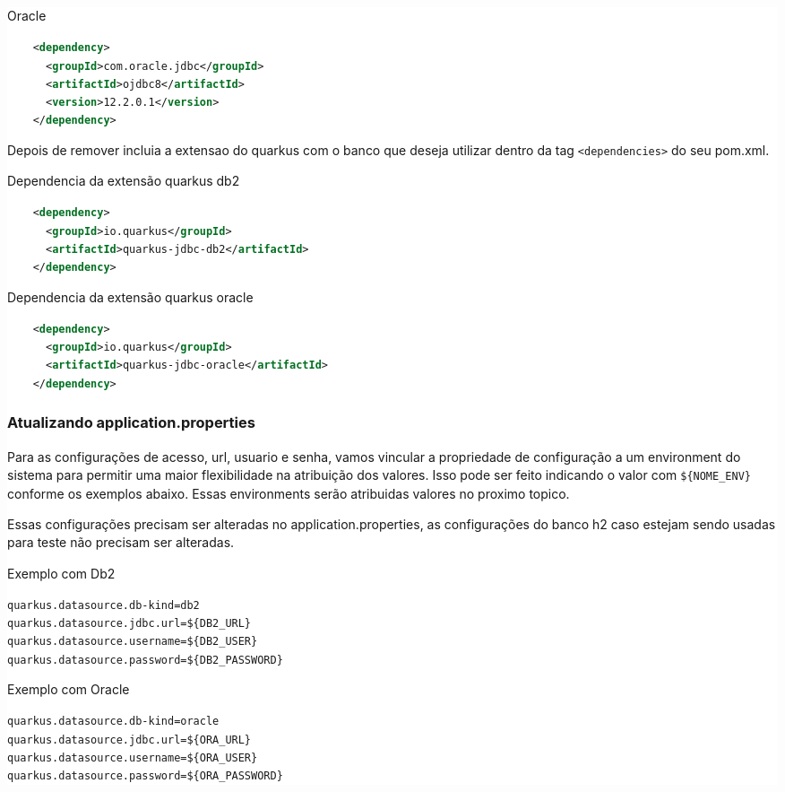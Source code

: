 Oracle

```xml
    <dependency>
      <groupId>com.oracle.jdbc</groupId>
      <artifactId>ojdbc8</artifactId>
      <version>12.2.0.1</version>
    </dependency>
```

Depois de remover incluia a extensao do quarkus com o banco que deseja utilizar dentro da tag `<dependencies>` do seu pom.xml.

Dependencia da extensão quarkus db2

```xml
    <dependency>
      <groupId>io.quarkus</groupId>
      <artifactId>quarkus-jdbc-db2</artifactId>
    </dependency>
```

Dependencia da extensão quarkus oracle

```xml
    <dependency>
      <groupId>io.quarkus</groupId>
      <artifactId>quarkus-jdbc-oracle</artifactId>
    </dependency>
```

### Atualizando application.properties

Para as configurações de acesso, url, usuario e senha, vamos vincular a propriedade de configuração a um environment do sistema para permitir uma maior flexibilidade na atribuição dos valores.
Isso pode ser feito indicando o valor com `${NOME_ENV}` conforme os exemplos abaixo.
Essas environments serão atribuidas valores no proximo topico.

Essas configurações precisam ser alteradas no application.properties, as configurações do banco h2 caso estejam sendo usadas para teste não precisam ser alteradas.

Exemplo com Db2

```properties
quarkus.datasource.db-kind=db2
quarkus.datasource.jdbc.url=${DB2_URL}
quarkus.datasource.username=${DB2_USER}
quarkus.datasource.password=${DB2_PASSWORD}
```

Exemplo com Oracle

```properties
quarkus.datasource.db-kind=oracle
quarkus.datasource.jdbc.url=${ORA_URL}
quarkus.datasource.username=${ORA_USER}
quarkus.datasource.password=${ORA_PASSWORD}
```
